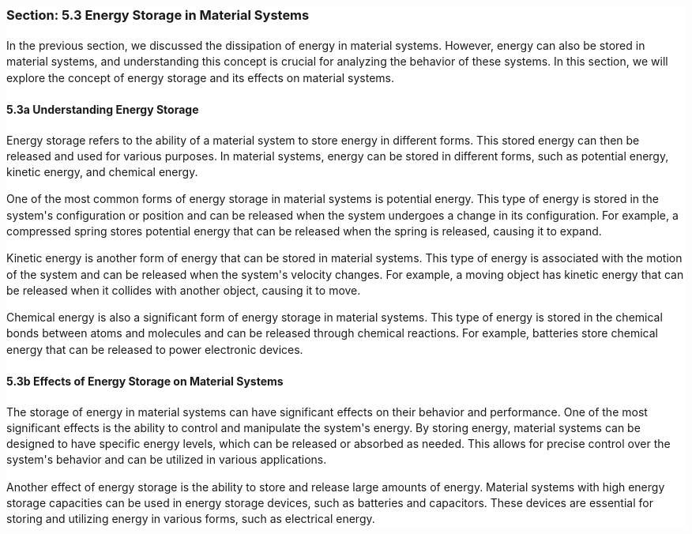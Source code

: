 
### Section: 5.3 Energy Storage in Material Systems

In the previous section, we discussed the dissipation of energy in material systems. However, energy can also be stored in material systems, and understanding this concept is crucial for analyzing the behavior of these systems. In this section, we will explore the concept of energy storage and its effects on material systems.

#### 5.3a Understanding Energy Storage

Energy storage refers to the ability of a material system to store energy in different forms. This stored energy can then be released and used for various purposes. In material systems, energy can be stored in different forms, such as potential energy, kinetic energy, and chemical energy.

One of the most common forms of energy storage in material systems is potential energy. This type of energy is stored in the system's configuration or position and can be released when the system undergoes a change in its configuration. For example, a compressed spring stores potential energy that can be released when the spring is released, causing it to expand.

Kinetic energy is another form of energy that can be stored in material systems. This type of energy is associated with the motion of the system and can be released when the system's velocity changes. For example, a moving object has kinetic energy that can be released when it collides with another object, causing it to move.

Chemical energy is also a significant form of energy storage in material systems. This type of energy is stored in the chemical bonds between atoms and molecules and can be released through chemical reactions. For example, batteries store chemical energy that can be released to power electronic devices.

#### 5.3b Effects of Energy Storage on Material Systems

The storage of energy in material systems can have significant effects on their behavior and performance. One of the most significant effects is the ability to control and manipulate the system's energy. By storing energy, material systems can be designed to have specific energy levels, which can be released or absorbed as needed. This allows for precise control over the system's behavior and can be utilized in various applications.

Another effect of energy storage is the ability to store and release large amounts of energy. Material systems with high energy storage capacities can be used in energy storage devices, such as batteries and capacitors. These devices are essential for storing and utilizing energy in various forms, such as electrical energy.

